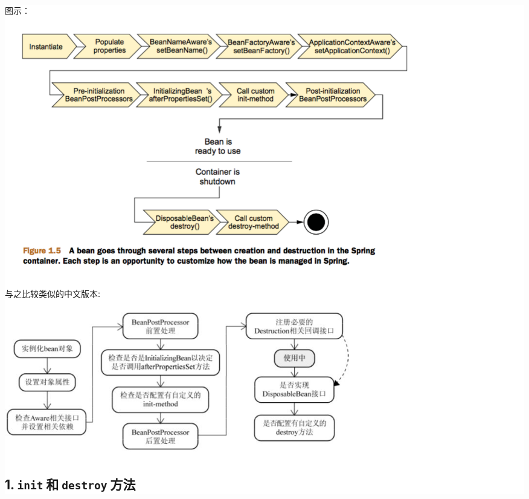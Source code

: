 图示：

<img src="Spring 5 学习笔记.assets/image-20210114145446929.png" alt="Spring生命周期" style="zoom: 67%;" />

与之比较类似的中文版本:

<img src="Spring 5 学习笔记.assets/image-20210114145623628.png" alt="image-20210114145623628" style="zoom:80%;" />

## 1. `init` 和 `destroy` 方法

